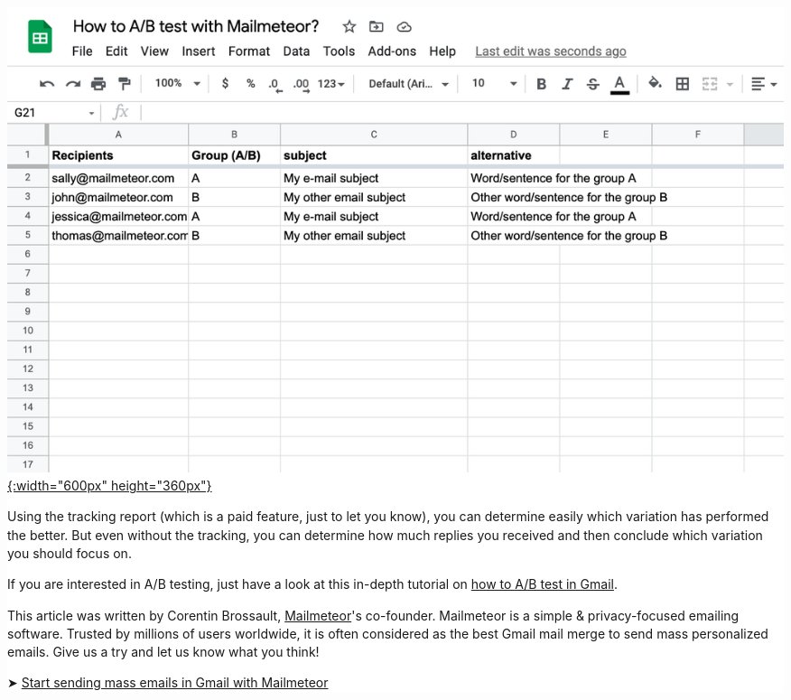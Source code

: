 [![Demo spreadsheet in Google Sheets to send an AB test](/assets/img/blog/how-to-ab-test/ab-test-demo-spreadsheet.png){:width="600px" height="360px"}](/blog/how-to-ab-test-gmail)

Using the tracking report (which is a paid feature, just to let you know), you can determine easily which variation has performed the better. But even without the tracking, you can determine how much replies you received and then conclude which variation you should focus on.

If you are interested in A/B testing, just have a look at this in-depth tutorial on [how to A/B test in Gmail](/blog/how-to-ab-test-gmail).

<div class="blogpost-endnote">
  <p>This article was written by Corentin Brossault, <a href="https://mailmeteor.com">Mailmeteor</a>'s co-founder. Mailmeteor is a simple & privacy-focused emailing software. Trusted by millions of users worldwide, it is often considered as the best Gmail mail merge to send mass personalized emails. Give us a try and let us know what you think!</p>

  <p>➤ <a href="https://mailmeteor.com" class="font-weight-bold">Start sending mass emails in Gmail with Mailmeteor</a></p>
</div>

<script></script>
